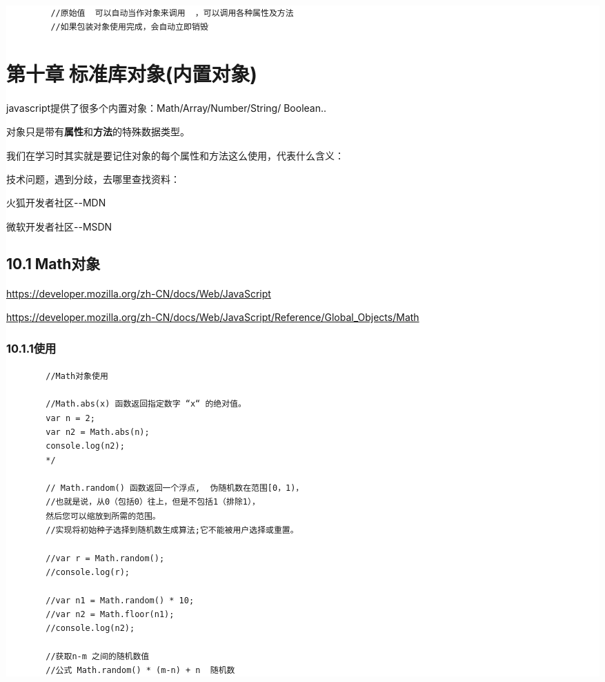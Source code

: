 ```
         //原始值  可以自动当作对象来调用  ，可以调用各种属性及方法
         //如果包装对象使用完成，会自动立即销毁

```

# 第十章 标准库对象(内置对象)

javascript提供了很多个内置对象：Math/Array/Number/String/	Boolean..

对象只是带有**属性**和**方法**的特殊数据类型。

我们在学习时其实就是要记住对象的每个属性和方法这么使用，代表什么含义：

技术问题，遇到分歧，去哪里查找资料：

火狐开发者社区--MDN

微软开发者社区--MSDN

## 10.1 Math对象

<https://developer.mozilla.org/zh-CN/docs/Web/JavaScript> 

<https://developer.mozilla.org/zh-CN/docs/Web/JavaScript/Reference/Global_Objects/Math> 

### 10.1.1使用

```
        //Math对象使用

        //Math.abs(x) 函数返回指定数字 “x“ 的绝对值。
        var n = 2;
        var n2 = Math.abs(n);
        console.log(n2);
        */

        // Math.random() 函数返回一个浮点,  伪随机数在范围[0，1)，
        //也就是说，从0（包括0）往上，但是不包括1（排除1），
        然后您可以缩放到所需的范围。
        //实现将初始种子选择到随机数生成算法;它不能被用户选择或重置。

        //var r = Math.random();
        //console.log(r);

        //var n1 = Math.random() * 10;
        //var n2 = Math.floor(n1);
        //console.log(n2);

        //获取n-m 之间的随机数值
        //公式 Math.random() * (m-n) + n  随机数
```


